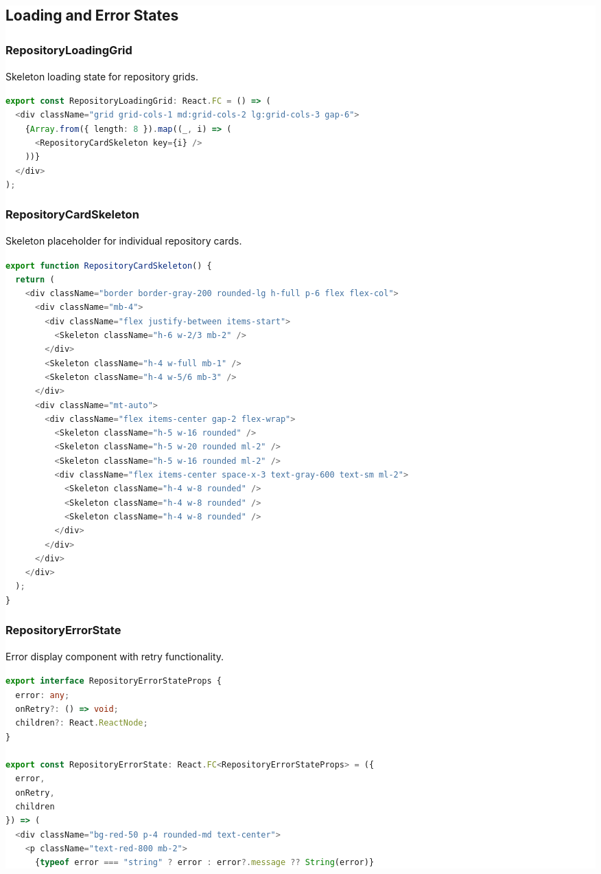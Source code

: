 ## Loading and Error States

### RepositoryLoadingGrid
Skeleton loading state for repository grids.

```typescript
export const RepositoryLoadingGrid: React.FC = () => (
  <div className="grid grid-cols-1 md:grid-cols-2 lg:grid-cols-3 gap-6">
    {Array.from({ length: 8 }).map((_, i) => (
      <RepositoryCardSkeleton key={i} />
    ))}
  </div>
);
```

### RepositoryCardSkeleton
Skeleton placeholder for individual repository cards.

```typescript
export function RepositoryCardSkeleton() {
  return (
    <div className="border border-gray-200 rounded-lg h-full p-6 flex flex-col">
      <div className="mb-4">
        <div className="flex justify-between items-start">
          <Skeleton className="h-6 w-2/3 mb-2" />
        </div>
        <Skeleton className="h-4 w-full mb-1" />
        <Skeleton className="h-4 w-5/6 mb-3" />
      </div>
      <div className="mt-auto">
        <div className="flex items-center gap-2 flex-wrap">
          <Skeleton className="h-5 w-16 rounded" />
          <Skeleton className="h-5 w-20 rounded ml-2" />
          <Skeleton className="h-5 w-16 rounded ml-2" />
          <div className="flex items-center space-x-3 text-gray-600 text-sm ml-2">
            <Skeleton className="h-4 w-8 rounded" />
            <Skeleton className="h-4 w-8 rounded" />
            <Skeleton className="h-4 w-8 rounded" />
          </div>
        </div>
      </div>
    </div>
  );
}
```

### RepositoryErrorState
Error display component with retry functionality.

```typescript
export interface RepositoryErrorStateProps {
  error: any;
  onRetry?: () => void;
  children?: React.ReactNode;
}

export const RepositoryErrorState: React.FC<RepositoryErrorStateProps> = ({ 
  error, 
  onRetry, 
  children 
}) => (
  <div className="bg-red-50 p-4 rounded-md text-center">
    <p className="text-red-800 mb-2">
      {typeof error === "string" ? error : error?.message ?? String(error)}
```
